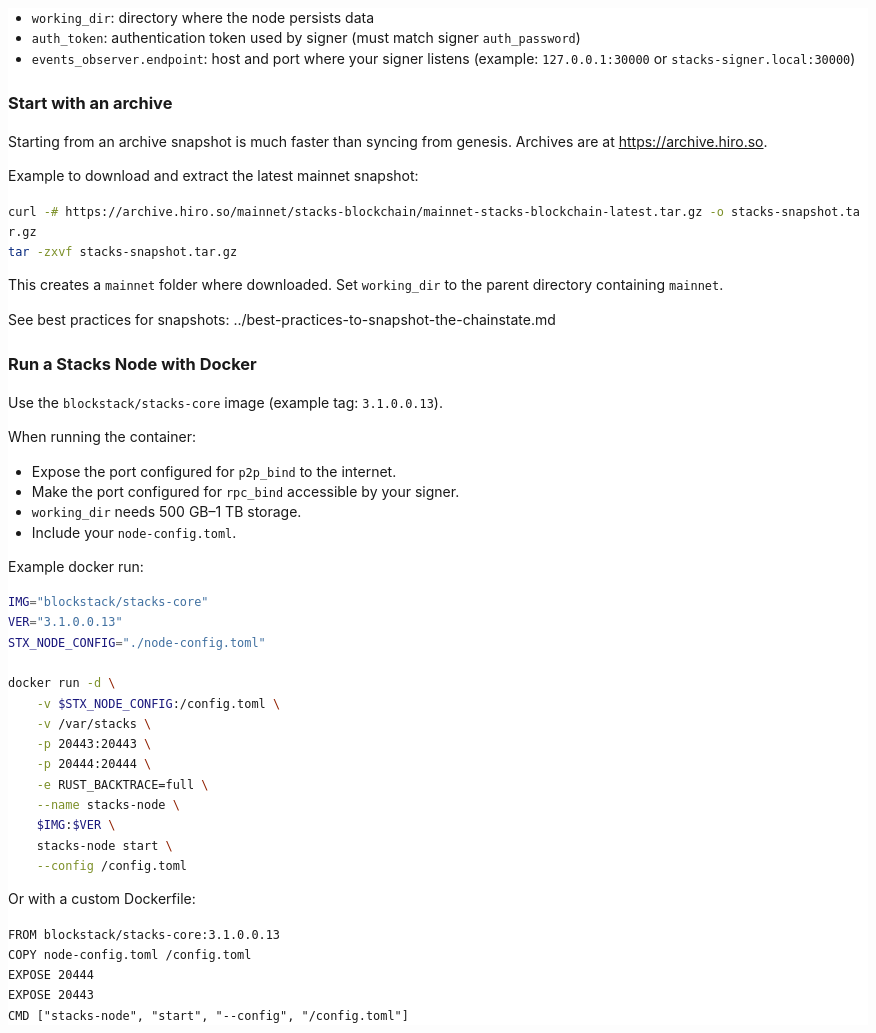 * `working_dir`: directory where the node persists data
* `auth_token`: authentication token used by signer (must match signer `auth_password`)
* `events_observer.endpoint`: host and port where your signer listens (example: `127.0.0.1:30000` or `stacks-signer.local:30000`)

### Start with an archive

Starting from an archive snapshot is much faster than syncing from genesis. Archives are at https://archive.hiro.so.

Example to download and extract the latest mainnet snapshot:

```bash
curl -# https://archive.hiro.so/mainnet/stacks-blockchain/mainnet-stacks-blockchain-latest.tar.gz -o stacks-snapshot.tar.gz
tar -zxvf stacks-snapshot.tar.gz
```

This creates a `mainnet` folder where downloaded. Set `working_dir` to the parent directory containing `mainnet`.

See best practices for snapshots: ../best-practices-to-snapshot-the-chainstate.md

### Run a Stacks Node with Docker

Use the `blockstack/stacks-core` image (example tag: `3.1.0.0.13`).

When running the container:

* Expose the port configured for `p2p_bind` to the internet.
* Make the port configured for `rpc_bind` accessible by your signer.
* `working_dir` needs 500 GB–1 TB storage.
* Include your `node-config.toml`.

Example docker run:

```bash
IMG="blockstack/stacks-core"
VER="3.1.0.0.13"
STX_NODE_CONFIG="./node-config.toml"

docker run -d \
    -v $STX_NODE_CONFIG:/config.toml \
    -v /var/stacks \
    -p 20443:20443 \
    -p 20444:20444 \
    -e RUST_BACKTRACE=full \
    --name stacks-node \
    $IMG:$VER \
    stacks-node start \
    --config /config.toml
```

Or with a custom Dockerfile:

```docker
FROM blockstack/stacks-core:3.1.0.0.13
COPY node-config.toml /config.toml
EXPOSE 20444
EXPOSE 20443
CMD ["stacks-node", "start", "--config", "/config.toml"]
```
